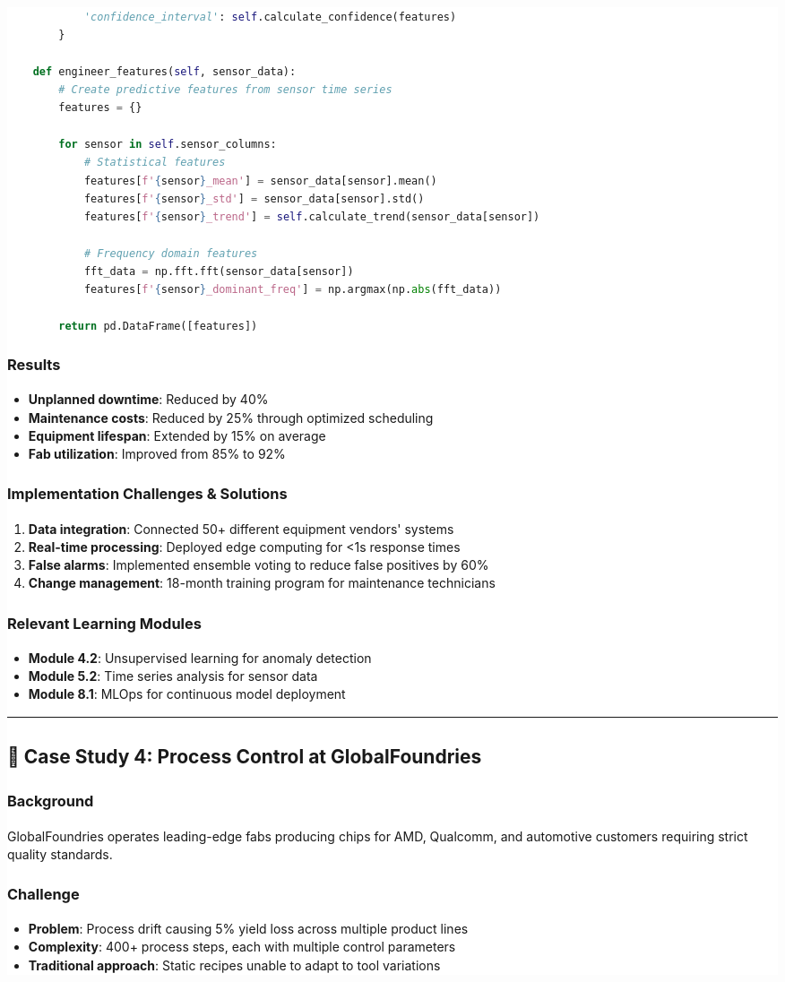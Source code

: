 ```python
            'confidence_interval': self.calculate_confidence(features)
        }
    
    def engineer_features(self, sensor_data):
        # Create predictive features from sensor time series
        features = {}
        
        for sensor in self.sensor_columns:
            # Statistical features
            features[f'{sensor}_mean'] = sensor_data[sensor].mean()
            features[f'{sensor}_std'] = sensor_data[sensor].std()
            features[f'{sensor}_trend'] = self.calculate_trend(sensor_data[sensor])
            
            # Frequency domain features
            fft_data = np.fft.fft(sensor_data[sensor])
            features[f'{sensor}_dominant_freq'] = np.argmax(np.abs(fft_data))
        
        return pd.DataFrame([features])
```

### Results
- **Unplanned downtime**: Reduced by 40%
- **Maintenance costs**: Reduced by 25% through optimized scheduling
- **Equipment lifespan**: Extended by 15% on average
- **Fab utilization**: Improved from 85% to 92%

### Implementation Challenges & Solutions
1. **Data integration**: Connected 50+ different equipment vendors' systems
2. **Real-time processing**: Deployed edge computing for <1s response times
3. **False alarms**: Implemented ensemble voting to reduce false positives by 60%
4. **Change management**: 18-month training program for maintenance technicians

### Relevant Learning Modules
- **Module 4.2**: Unsupervised learning for anomaly detection
- **Module 5.2**: Time series analysis for sensor data
- **Module 8.1**: MLOps for continuous model deployment

---

## 🎯 Case Study 4: Process Control at GlobalFoundries

### Background
GlobalFoundries operates leading-edge fabs producing chips for AMD, Qualcomm, and automotive customers requiring strict quality standards.

### Challenge
- **Problem**: Process drift causing 5% yield loss across multiple product lines
- **Complexity**: 400+ process steps, each with multiple control parameters
- **Traditional approach**: Static recipes unable to adapt to tool variations
